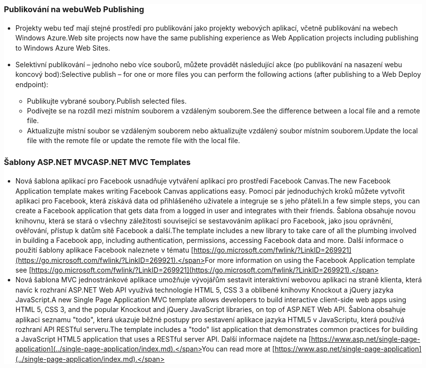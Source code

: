 
<a id="_Web_Publishing"></a>
### <a name="web-publishing"></a><span data-ttu-id="c4fe8-162">Publikování na webu</span><span class="sxs-lookup"><span data-stu-id="c4fe8-162">Web Publishing</span></span>

- <span data-ttu-id="c4fe8-163">Projekty webu teď mají stejné prostředí pro publikování jako projekty webových aplikací, včetně publikování na webech Windows Azure.</span><span class="sxs-lookup"><span data-stu-id="c4fe8-163">Web site projects now have the same publishing experience as Web Application projects including publishing to Windows Azure Web Sites.</span></span>
- <span data-ttu-id="c4fe8-164">Selektivní publikování &#8211; jednoho nebo více souborů, můžete provádět následující akce (po publikování na nasazení webu koncový bod):</span><span class="sxs-lookup"><span data-stu-id="c4fe8-164">Selective publish &#8211; for one or more files you can perform the following actions (after publishing to a Web Deploy endpoint):</span></span> 

    - <span data-ttu-id="c4fe8-165">Publikujte vybrané soubory.</span><span class="sxs-lookup"><span data-stu-id="c4fe8-165">Publish selected files.</span></span>
    - <span data-ttu-id="c4fe8-166">Podívejte se na rozdíl mezi místním souborem a vzdáleným souborem.</span><span class="sxs-lookup"><span data-stu-id="c4fe8-166">See the difference between a local file and a remote file.</span></span>
    - <span data-ttu-id="c4fe8-167">Aktualizujte místní soubor se vzdáleným souborem nebo aktualizujte vzdálený soubor místním souborem.</span><span class="sxs-lookup"><span data-stu-id="c4fe8-167">Update the local file with the remote file or update the remote file with the local file.</span></span>

<a id="_Templates"></a>
### <a name="aspnet-mvc-templates"></a><span data-ttu-id="c4fe8-168">Šablony ASP.NET MVC</span><span class="sxs-lookup"><span data-stu-id="c4fe8-168">ASP.NET MVC Templates</span></span>

- <span data-ttu-id="c4fe8-169">Nová šablona aplikací pro Facebook usnadňuje vytváření aplikací pro prostředí Facebook Canvas.</span><span class="sxs-lookup"><span data-stu-id="c4fe8-169">The new Facebook Application template makes writing Facebook Canvas applications easy.</span></span> <span data-ttu-id="c4fe8-170">Pomocí pár jednoduchých kroků můžete vytvořit aplikaci pro Facebook, která získává data od přihlášeného uživatele a integruje se s jeho přáteli.</span><span class="sxs-lookup"><span data-stu-id="c4fe8-170">In a few simple steps, you can create a Facebook application that gets data from a logged in user and integrates with their friends.</span></span> <span data-ttu-id="c4fe8-171">Šablona obsahuje novou knihovnu, která se stará o všechny záležitosti související se sestavováním aplikací pro Facebook, jako jsou oprávnění, ověřování, přístup k datům sítě Facebook a další.</span><span class="sxs-lookup"><span data-stu-id="c4fe8-171">The template includes a new library to take care of all the plumbing involved in building a Facebook app, including authentication, permissions, accessing Facebook data and more.</span></span> <span data-ttu-id="c4fe8-172">Další informace o použití šablony aplikace Facebook naleznete v tématu [https://go.microsoft.com/fwlink/?LinkID=269921](https://go.microsoft.com/fwlink/?LinkID=269921).</span><span class="sxs-lookup"><span data-stu-id="c4fe8-172">For more information on using the Facebook Application template see [https://go.microsoft.com/fwlink/?LinkID=269921](https://go.microsoft.com/fwlink/?LinkID=269921).</span></span>
- <span data-ttu-id="c4fe8-173">Nová šablona MVC jednostránkové aplikace umožňuje vývojářům sestavit interaktivní webovou aplikaci na straně klienta, která navíc k rozhraní ASP.NET Web API využívá technologie HTML 5, CSS 3 a oblíbené knihovny Knockout a jQuery jazyka JavaScript.</span><span class="sxs-lookup"><span data-stu-id="c4fe8-173">A new Single Page Application MVC template allows developers to build interactive client-side web apps using HTML 5, CSS 3, and the popular Knockout and jQuery JavaScript libraries, on top of ASP.NET Web API.</span></span> <span data-ttu-id="c4fe8-174">Šablona obsahuje aplikaci seznamu "todo", která ukazuje běžné postupy pro sestavení aplikace jazyka HTML5 v JavaScriptu, která používá rozhraní API RESTful serveru.</span><span class="sxs-lookup"><span data-stu-id="c4fe8-174">The template includes a "todo" list application that demonstrates common practices for building a JavaScript HTML5 application that uses a RESTful server API.</span></span> <span data-ttu-id="c4fe8-175">Další informace najdete na [https://www.asp.net/single-page-application](../single-page-application/index.md).</span><span class="sxs-lookup"><span data-stu-id="c4fe8-175">You can read more at [https://www.asp.net/single-page-application](../single-page-application/index.md).</span></span>